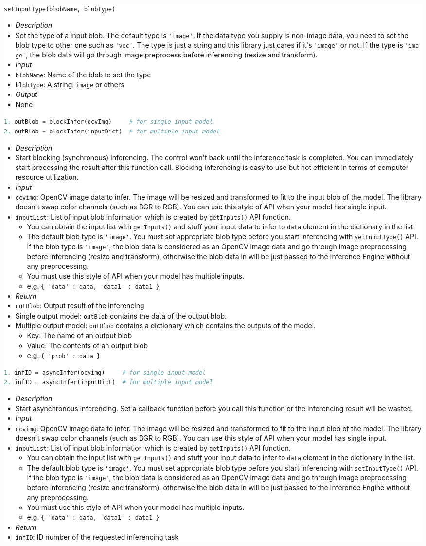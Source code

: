 ~~~python
setInputType(blobName, blobType)
~~~
- *Description*
 - Set the type of a input blob. The default type is `'image'`. If the data type you supply is non-image data, you need to set the blob type to other one such as `'vec'`. The type is just a string and this library just cares if it's `'image'` or not. If the type is `'image'`, the blob data will go through image preprocess before inferencing (resize and transform).
- *Input*
 - `blobName`: Name of the blob to set the type
 - `blobType`: A string. `image` or others
- *Output*
 - None   

~~~python
1. outBlob = blockInfer(ocvImg)     # for single input model
2. outBlob = blockInfer(inputDict)  # for multiple input model
~~~
- *Description*
 - Start blocking (synchronous) inferencing. The control won't back until the inference task is completed. You can immediately start processing the result after this function call. Blocking inferencing is easy to use but not efficient in terms of computer resource utilization.
- *Input*
 - `ocvimg`: OpenCV image data to infer. The image will be resized and transformed to fit to the input blob of the model. The library doesn't swap color channels (such as BGR to RGB). You can use this style of API when your model has single input.
 - `inputList`: List of input blob information which is created by `getInputs()` API function. 
   - You can obtain the input list with `getInputs()` and stuff your input data to infer to `data` element in the dictionary in the list.
   - The default blob type is `'image'`. You must set appropriate blob type before you start inferencing with `setInputType()` API. If the blob type is `'image'`, the blob data is considered as an OpenCV image data and go through image preprocessing before inferencing (resize and transform), otherwise the blob data in will be just passed to the Inference Engine without any preprocessing.
   - You must use this style of API when your model has multiple inputs. 
   - e.g. `{ 'data' : data, 'data1' : data1 }`
- *Return*
 - `outBlob`: Output result of the inferencing
  - Single output model: `outBlob` contains the data of the output blob.
  - Multiple output model: `outBlob` contains a dictionary which contains the outputs of the model.
    - Key: The name of an output blob
    - Value: The contents of an output blob
    - e.g. `{ 'prob' : data }`

~~~python
1. infID = asyncInfer(ocvimg)     # for single input model
2. infID = asyncInfer(inputDict)  # for multiple input model
~~~
- *Description*
 - Start asynchronous inferencing. Set a callback function before you call this function or the inferencing result will be wasted.
- *Input*
 - `ocvimg`: OpenCV image data to infer. The image will be resized and transformed to fit to the input blob of the model. The library doesn't swap color channels (such as BGR to RGB). You can use this style of API when your model has single input.
 - `inputList`: List of input blob information which is created by `getInputs()` API function. 
   - You can obtain the input list with `getInputs()` and stuff your input data to infer to `data` element in the dictionary in the list.
   - The default blob type is `'image'`. You must set appropriate blob type before you start inferencing with `setInputType()` API. If the blob type is `'image'`, the blob data is considered as an OpenCV image data and go through image preprocessing before inferencing (resize and transform), otherwise the blob data in will be just passed to the Inference Engine without any preprocessing.
   - You must use this style of API when your model has multiple inputs. 
   - e.g. `{ 'data' : data, 'data1' : data1 }`
- *Return*
 - `infID`: ID number of the requested inferencing task
